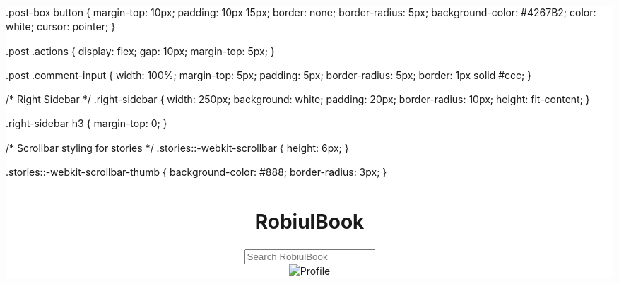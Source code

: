  .post-box button {
    margin-top: 10px;
    padding: 10px 15px;
    border: none;
    border-radius: 5px;
    background-color: #4267B2;
    color: white;
    cursor: pointer;
  }

  .post .actions {
    display: flex;
    gap: 10px;
    margin-top: 5px;
  }

  .post .comment-input {
    width: 100%;
    margin-top: 5px;
    padding: 5px;
    border-radius: 5px;
    border: 1px solid #ccc;
  }

  /* Right Sidebar */
  .right-sidebar {
    width: 250px;
    background: white;
    padding: 20px;
    border-radius: 10px;
    height: fit-content;
  }

  .right-sidebar h3 {
    margin-top: 0;
  }

  /* Scrollbar styling for stories */
  .stories::-webkit-scrollbar {
    height: 6px;
  }

  .stories::-webkit-scrollbar-thumb {
    background-color: #888;
    border-radius: 3px;
  }
</style>
</head>
<body>

<header>
  <h1>RobiulBook</h1>
  <input type="text" placeholder="Search RobiulBook">
  <div class="profile-nav">
    <img src="https://via.placeholder.com/40" alt="Profile">
  </div>
</header>
